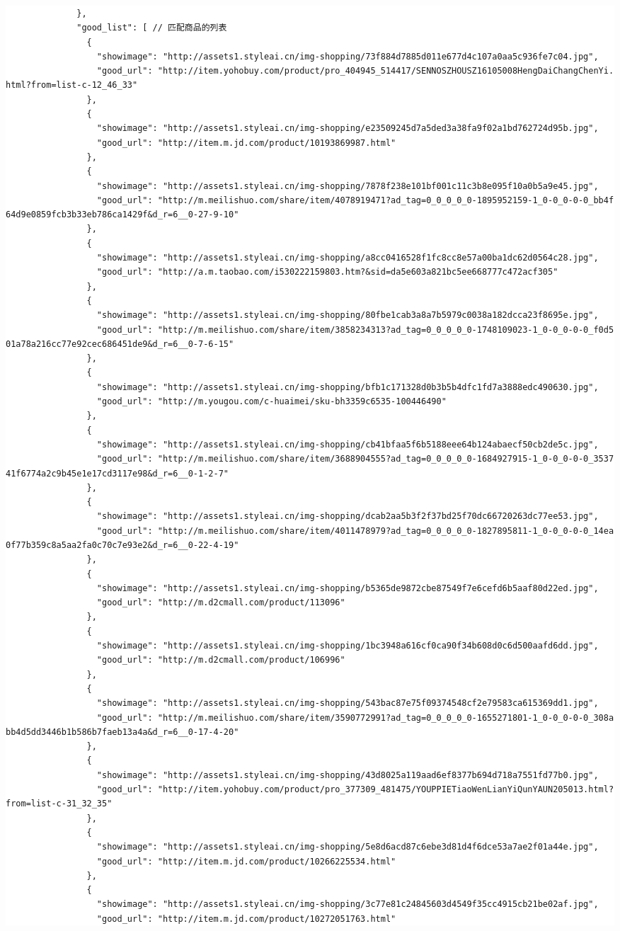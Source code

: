 		          },
		          "good_list": [ // 匹配商品的列表
		            {
		              "showimage": "http://assets1.styleai.cn/img-shopping/73f884d7885d011e677d4c107a0aa5c936fe7c04.jpg",
		              "good_url": "http://item.yohobuy.com/product/pro_404945_514417/SENNOSZHOUSZ16105008HengDaiChangChenYi.html?from=list-c-12_46_33"
		            },
		            {
		              "showimage": "http://assets1.styleai.cn/img-shopping/e23509245d7a5ded3a38fa9f02a1bd762724d95b.jpg",
		              "good_url": "http://item.m.jd.com/product/10193869987.html"
		            },
		            {
		              "showimage": "http://assets1.styleai.cn/img-shopping/7878f238e101bf001c11c3b8e095f10a0b5a9e45.jpg",
		              "good_url": "http://m.meilishuo.com/share/item/4078919471?ad_tag=0_0_0_0_0-1895952159-1_0-0_0-0-0_bb4f64d9e0859fcb3b33eb786ca1429f&d_r=6__0-27-9-10"
		            },
		            {
		              "showimage": "http://assets1.styleai.cn/img-shopping/a8cc0416528f1fc8cc8e57a00ba1dc62d0564c28.jpg",
		              "good_url": "http://a.m.taobao.com/i530222159803.htm?&sid=da5e603a821bc5ee668777c472acf305"
		            },
		            {
		              "showimage": "http://assets1.styleai.cn/img-shopping/80fbe1cab3a8a7b5979c0038a182dcca23f8695e.jpg",
		              "good_url": "http://m.meilishuo.com/share/item/3858234313?ad_tag=0_0_0_0_0-1748109023-1_0-0_0-0-0_f0d501a78a216cc77e92cec686451de9&d_r=6__0-7-6-15"
		            },
		            {
		              "showimage": "http://assets1.styleai.cn/img-shopping/bfb1c171328d0b3b5b4dfc1fd7a3888edc490630.jpg",
		              "good_url": "http://m.yougou.com/c-huaimei/sku-bh3359c6535-100446490"
		            },
		            {
		              "showimage": "http://assets1.styleai.cn/img-shopping/cb41bfaa5f6b5188eee64b124abaecf50cb2de5c.jpg",
		              "good_url": "http://m.meilishuo.com/share/item/3688904555?ad_tag=0_0_0_0_0-1684927915-1_0-0_0-0-0_353741f6774a2c9b45e1e17cd3117e98&d_r=6__0-1-2-7"
		            },
		            {
		              "showimage": "http://assets1.styleai.cn/img-shopping/dcab2aa5b3f2f37bd25f70dc66720263dc77ee53.jpg",
		              "good_url": "http://m.meilishuo.com/share/item/4011478979?ad_tag=0_0_0_0_0-1827895811-1_0-0_0-0-0_14ea0f77b359c8a5aa2fa0c70c7e93e2&d_r=6__0-22-4-19"
		            },
		            {
		              "showimage": "http://assets1.styleai.cn/img-shopping/b5365de9872cbe87549f7e6cefd6b5aaf80d22ed.jpg",
		              "good_url": "http://m.d2cmall.com/product/113096"
		            },
		            {
		              "showimage": "http://assets1.styleai.cn/img-shopping/1bc3948a616cf0ca90f34b608d0c6d500aafd6dd.jpg",
		              "good_url": "http://m.d2cmall.com/product/106996"
		            },
		            {
		              "showimage": "http://assets1.styleai.cn/img-shopping/543bac87e75f09374548cf2e79583ca615369dd1.jpg",
		              "good_url": "http://m.meilishuo.com/share/item/3590772991?ad_tag=0_0_0_0_0-1655271801-1_0-0_0-0-0_308abb4d5dd3446b1b586b7faeb13a4a&d_r=6__0-17-4-20"
		            },
		            {
		              "showimage": "http://assets1.styleai.cn/img-shopping/43d8025a119aad6ef8377b694d718a7551fd77b0.jpg",
		              "good_url": "http://item.yohobuy.com/product/pro_377309_481475/YOUPPIETiaoWenLianYiQunYAUN205013.html?from=list-c-31_32_35"
		            },
		            {
		              "showimage": "http://assets1.styleai.cn/img-shopping/5e8d6acd87c6ebe3d81d4f6dce53a7ae2f01a44e.jpg",
		              "good_url": "http://item.m.jd.com/product/10266225534.html"
		            },
		            {
		              "showimage": "http://assets1.styleai.cn/img-shopping/3c77e81c24845603d4549f35cc4915cb21be02af.jpg",
		              "good_url": "http://item.m.jd.com/product/10272051763.html"